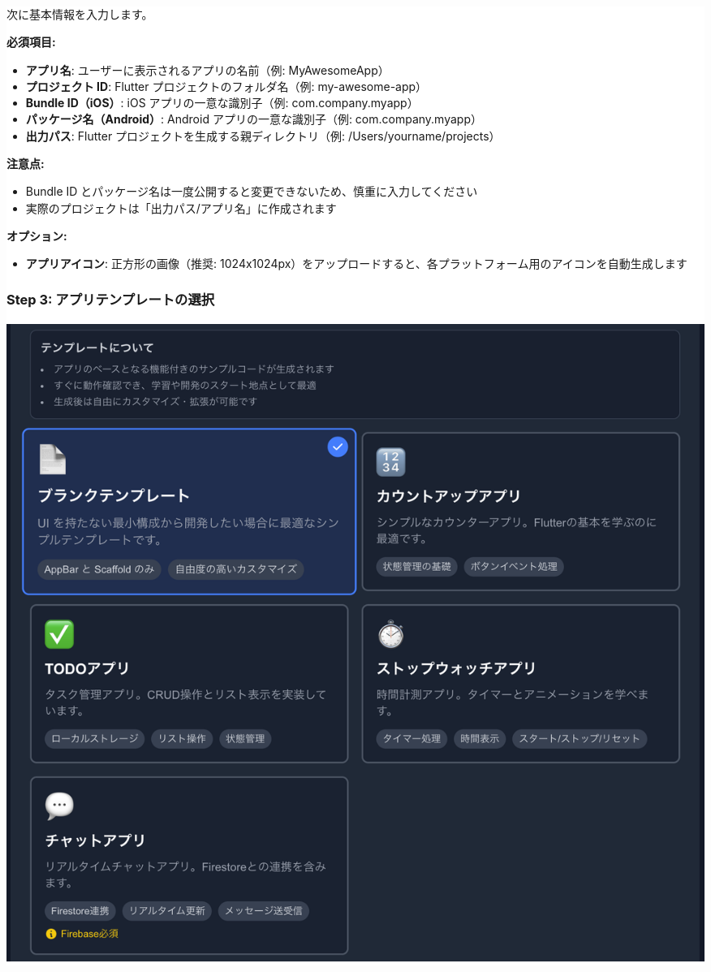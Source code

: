次に基本情報を入力します。

**必須項目:**

- **アプリ名**: ユーザーに表示されるアプリの名前（例: MyAwesomeApp）
- **プロジェクト ID**: Flutter プロジェクトのフォルダ名（例: my-awesome-app）
- **Bundle ID（iOS）**: iOS アプリの一意な識別子（例: com.company.myapp）
- **パッケージ名（Android）**: Android アプリの一意な識別子（例: com.company.myapp）
- **出力パス**: Flutter プロジェクトを生成する親ディレクトリ（例: /Users/yourname/projects）

**注意点:**

- Bundle ID とパッケージ名は一度公開すると変更できないため、慎重に入力してください
- 実際のプロジェクトは「出力パス/アプリ名」に作成されます

**オプション:**

- **アプリアイコン**: 正方形の画像（推奨: 1024x1024px）をアップロードすると、各プラットフォーム用のアイコンを自動生成します

### Step 3: アプリテンプレートの選択

![Template Selection](docs/screenshots/screenshot-02-templates.png)
